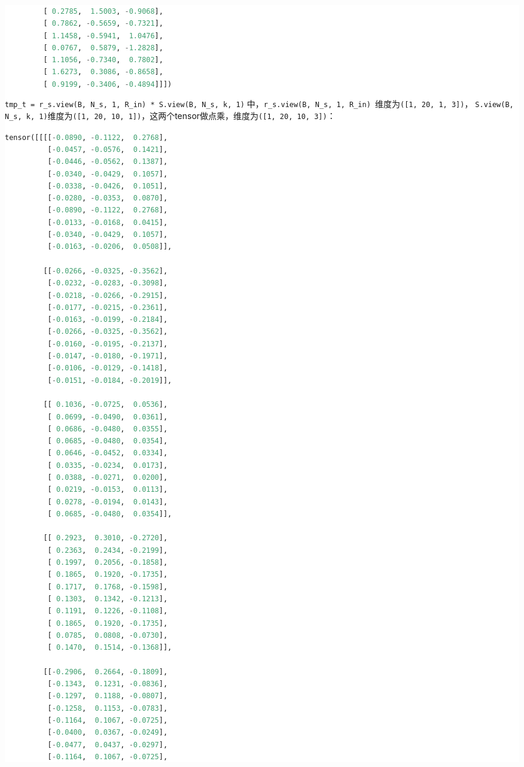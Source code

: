 ```python
         [ 0.2785,  1.5003, -0.9068],
         [ 0.7862, -0.5659, -0.7321],
         [ 1.1458, -0.5941,  1.0476],
         [ 0.0767,  0.5879, -1.2828],
         [ 1.1056, -0.7340,  0.7802],
         [ 1.6273,  0.3086, -0.8658],
         [ 0.9199, -0.3406, -0.4894]]])
```

`tmp_t = r_s.view(B, N_s, 1, R_in) * S.view(B, N_s, k, 1)` 中，`r_s.view(B, N_s, 1, R_in) `维度为`([1, 20, 1, 3])`， `S.view(B, N_s, k, 1)`维度为`([1, 20, 10, 1])`，这两个tensor做点乘，维度为`([1, 20, 10, 3])`：
```python
tensor([[[[-0.0890, -0.1122,  0.2768],
          [-0.0457, -0.0576,  0.1421],
          [-0.0446, -0.0562,  0.1387],
          [-0.0340, -0.0429,  0.1057],
          [-0.0338, -0.0426,  0.1051],
          [-0.0280, -0.0353,  0.0870],
          [-0.0890, -0.1122,  0.2768],
          [-0.0133, -0.0168,  0.0415],
          [-0.0340, -0.0429,  0.1057],
          [-0.0163, -0.0206,  0.0508]],

         [[-0.0266, -0.0325, -0.3562],
          [-0.0232, -0.0283, -0.3098],
          [-0.0218, -0.0266, -0.2915],
          [-0.0177, -0.0215, -0.2361],
          [-0.0163, -0.0199, -0.2184],
          [-0.0266, -0.0325, -0.3562],
          [-0.0160, -0.0195, -0.2137],
          [-0.0147, -0.0180, -0.1971],
          [-0.0106, -0.0129, -0.1418],
          [-0.0151, -0.0184, -0.2019]],

         [[ 0.1036, -0.0725,  0.0536],
          [ 0.0699, -0.0490,  0.0361],
          [ 0.0686, -0.0480,  0.0355],
          [ 0.0685, -0.0480,  0.0354],
          [ 0.0646, -0.0452,  0.0334],
          [ 0.0335, -0.0234,  0.0173],
          [ 0.0388, -0.0271,  0.0200],
          [ 0.0219, -0.0153,  0.0113],
          [ 0.0278, -0.0194,  0.0143],
          [ 0.0685, -0.0480,  0.0354]],

         [[ 0.2923,  0.3010, -0.2720],
          [ 0.2363,  0.2434, -0.2199],
          [ 0.1997,  0.2056, -0.1858],
          [ 0.1865,  0.1920, -0.1735],
          [ 0.1717,  0.1768, -0.1598],
          [ 0.1303,  0.1342, -0.1213],
          [ 0.1191,  0.1226, -0.1108],
          [ 0.1865,  0.1920, -0.1735],
          [ 0.0785,  0.0808, -0.0730],
          [ 0.1470,  0.1514, -0.1368]],

         [[-0.2906,  0.2664, -0.1809],
          [-0.1343,  0.1231, -0.0836],
          [-0.1297,  0.1188, -0.0807],
          [-0.1258,  0.1153, -0.0783],
          [-0.1164,  0.1067, -0.0725],
          [-0.0400,  0.0367, -0.0249],
          [-0.0477,  0.0437, -0.0297],
          [-0.1164,  0.1067, -0.0725],
```